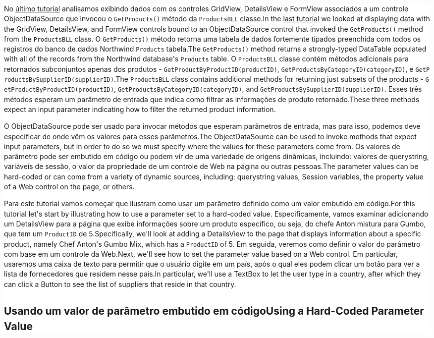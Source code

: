 <span data-ttu-id="aca1a-108">No [último tutorial](displaying-data-with-the-objectdatasource-cs.md) analisamos exibindo dados com os controles GridView, DetailsView e FormView associados a um controle ObjectDataSource que invocou o `GetProducts()` método da `ProductsBLL` classe.</span><span class="sxs-lookup"><span data-stu-id="aca1a-108">In the [last tutorial](displaying-data-with-the-objectdatasource-cs.md) we looked at displaying data with the GridView, DetailsView, and FormView controls bound to an ObjectDataSource control that invoked the `GetProducts()` method from the `ProductsBLL` class.</span></span> <span data-ttu-id="aca1a-109">O `GetProducts()` método retorna uma tabela de dados fortemente tipados preenchida com todos os registros do banco de dados Northwind `Products` tabela.</span><span class="sxs-lookup"><span data-stu-id="aca1a-109">The `GetProducts()` method returns a strongly-typed DataTable populated with all of the records from the Northwind database's `Products` table.</span></span> <span data-ttu-id="aca1a-110">O `ProductsBLL` classe contém métodos adicionais para retornados subconjuntos apenas dos produtos - `GetProductByProductID(productID)`, `GetProductsByCategoryID(categoryID)`, e `GetProductsBySupplierID(supplierID)`.</span><span class="sxs-lookup"><span data-stu-id="aca1a-110">The `ProductsBLL` class contains additional methods for returning just subsets of the products - `GetProductByProductID(productID)`, `GetProductsByCategoryID(categoryID)`, and `GetProductsBySupplierID(supplierID)`.</span></span> <span data-ttu-id="aca1a-111">Esses três métodos esperam um parâmetro de entrada que indica como filtrar as informações de produto retornado.</span><span class="sxs-lookup"><span data-stu-id="aca1a-111">These three methods expect an input parameter indicating how to filter the returned product information.</span></span>

<span data-ttu-id="aca1a-112">O ObjectDataSource pode ser usado para invocar métodos que esperam parâmetros de entrada, mas para isso, podemos deve especificar de onde vêm os valores para esses parâmetros.</span><span class="sxs-lookup"><span data-stu-id="aca1a-112">The ObjectDataSource can be used to invoke methods that expect input parameters, but in order to do so we must specify where the values for these parameters come from.</span></span> <span data-ttu-id="aca1a-113">Os valores de parâmetro pode ser embutido em código ou podem vir de uma variedade de origens dinâmicas, incluindo: valores de querystring, variáveis de sessão, o valor da propriedade de um controle de Web na página ou outras pessoas.</span><span class="sxs-lookup"><span data-stu-id="aca1a-113">The parameter values can be hard-coded or can come from a variety of dynamic sources, including: querystring values, Session variables, the property value of a Web control on the page, or others.</span></span>

<span data-ttu-id="aca1a-114">Para este tutorial vamos começar que ilustram como usar um parâmetro definido como um valor embutido em código.</span><span class="sxs-lookup"><span data-stu-id="aca1a-114">For this tutorial let's start by illustrating how to use a parameter set to a hard-coded value.</span></span> <span data-ttu-id="aca1a-115">Especificamente, vamos examinar adicionando um DetailsView para a página que exibe informações sobre um produto específico, ou seja, do chefe Anton mistura para Gumbo, que tem um `ProductID` de 5.</span><span class="sxs-lookup"><span data-stu-id="aca1a-115">Specifically, we'll look at adding a DetailsView to the page that displays information about a specific product, namely Chef Anton's Gumbo Mix, which has a `ProductID` of 5.</span></span> <span data-ttu-id="aca1a-116">Em seguida, veremos como definir o valor do parâmetro com base em um controle da Web.</span><span class="sxs-lookup"><span data-stu-id="aca1a-116">Next, we'll see how to set the parameter value based on a Web control.</span></span> <span data-ttu-id="aca1a-117">Em particular, usaremos uma caixa de texto para permitir que o usuário digite em um país, após o qual eles podem clicar um botão para ver a lista de fornecedores que residem nesse país.</span><span class="sxs-lookup"><span data-stu-id="aca1a-117">In particular, we'll use a TextBox to let the user type in a country, after which they can click a Button to see the list of suppliers that reside in that country.</span></span>

## <a name="using-a-hard-coded-parameter-value"></a><span data-ttu-id="aca1a-118">Usando um valor de parâmetro embutido em código</span><span class="sxs-lookup"><span data-stu-id="aca1a-118">Using a Hard-Coded Parameter Value</span></span>
